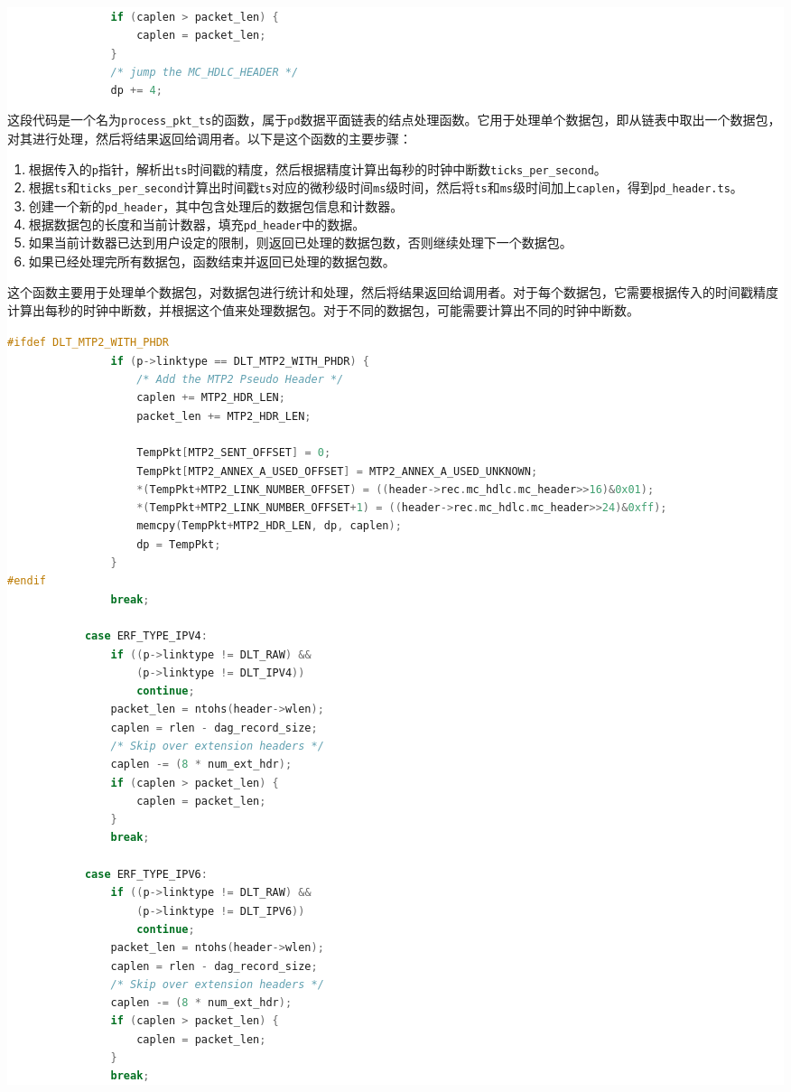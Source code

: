 ```cpp
				if (caplen > packet_len) {
					caplen = packet_len;
				}
				/* jump the MC_HDLC_HEADER */
				dp += 4;
```

这段代码是一个名为`process_pkt_ts`的函数，属于`pd`数据平面链表的结点处理函数。它用于处理单个数据包，即从链表中取出一个数据包，对其进行处理，然后将结果返回给调用者。以下是这个函数的主要步骤：

1. 根据传入的`p`指针，解析出`ts`时间戳的精度，然后根据精度计算出每秒的时钟中断数`ticks_per_second`。
2. 根据`ts`和`ticks_per_second`计算出时间戳`ts`对应的微秒级时间`ms`级时间，然后将`ts`和`ms`级时间加上`caplen`，得到`pd_header.ts`。
3. 创建一个新的`pd_header`，其中包含处理后的数据包信息和计数器。
4. 根据数据包的长度和当前计数器，填充`pd_header`中的数据。
5. 如果当前计数器已达到用户设定的限制，则返回已处理的数据包数，否则继续处理下一个数据包。
6. 如果已经处理完所有数据包，函数结束并返回已处理的数据包数。

这个函数主要用于处理单个数据包，对数据包进行统计和处理，然后将结果返回给调用者。对于每个数据包，它需要根据传入的时间戳精度计算出每秒的时钟中断数，并根据这个值来处理数据包。对于不同的数据包，可能需要计算出不同的时钟中断数。


```cpp
#ifdef DLT_MTP2_WITH_PHDR
				if (p->linktype == DLT_MTP2_WITH_PHDR) {
					/* Add the MTP2 Pseudo Header */
					caplen += MTP2_HDR_LEN;
					packet_len += MTP2_HDR_LEN;

					TempPkt[MTP2_SENT_OFFSET] = 0;
					TempPkt[MTP2_ANNEX_A_USED_OFFSET] = MTP2_ANNEX_A_USED_UNKNOWN;
					*(TempPkt+MTP2_LINK_NUMBER_OFFSET) = ((header->rec.mc_hdlc.mc_header>>16)&0x01);
					*(TempPkt+MTP2_LINK_NUMBER_OFFSET+1) = ((header->rec.mc_hdlc.mc_header>>24)&0xff);
					memcpy(TempPkt+MTP2_HDR_LEN, dp, caplen);
					dp = TempPkt;
				}
#endif
				break;

			case ERF_TYPE_IPV4:
				if ((p->linktype != DLT_RAW) &&
				    (p->linktype != DLT_IPV4))
					continue;
				packet_len = ntohs(header->wlen);
				caplen = rlen - dag_record_size;
				/* Skip over extension headers */
				caplen -= (8 * num_ext_hdr);
				if (caplen > packet_len) {
					caplen = packet_len;
				}
				break;

			case ERF_TYPE_IPV6:
				if ((p->linktype != DLT_RAW) &&
				    (p->linktype != DLT_IPV6))
					continue;
				packet_len = ntohs(header->wlen);
				caplen = rlen - dag_record_size;
				/* Skip over extension headers */
				caplen -= (8 * num_ext_hdr);
				if (caplen > packet_len) {
					caplen = packet_len;
				}
				break;
```